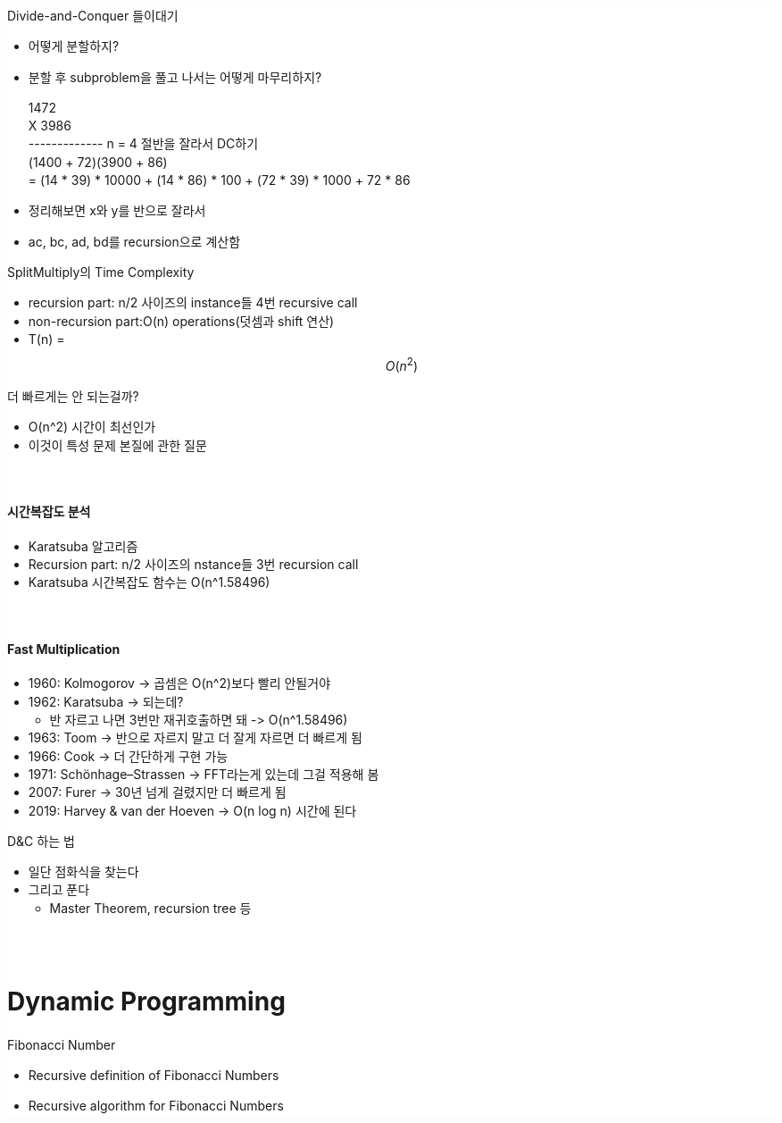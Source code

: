 Divide-and-Conquer 들이대기
- 어떻게 분할하지?
- 분할 후 subproblem을 풀고 나서는 어떻게 마무리하지?

  1472  
X 3986  
-------------    n = 4 절반을 잘라서 DC하기  
(1400 + 72)(3900 + 86)  
= (14 * 39) * 10000 + (14 * 86) * 100 + (72 * 39) * 1000 + 72 * 86  

- 정리해보면 x와 y를 반으로 잘라서

- ac, bc, ad, bd를 recursion으로 계산함

SplitMultiply의 Time Complexity
- recursion part: n/2 사이즈의 instance들 4번 recursive call
- non-recursion part:O(n) operations(덧셈과 shift 연산)
- T(n) = $$ O(n^2) $$

더 빠르게는 안 되는걸까?
- O(n^2) 시간이 최선인가
- 이것이 특성 문제 본질에 관한 질문

&nbsp;

#### 시간복잡도 분석
- Karatsuba 알고리즘
- Recursion part: n/2 사이즈의 nstance들 3번 recursion call
- Karatsuba 시간복잡도 함수는 O(n^1.58496)

&nbsp;

#### Fast Multiplication
- 1960: Kolmogorov -> 곱셈은 O(n^2)보다 빨리 안될거야
- 1962: Karatsuba -> 되는데?
  - 반 자르고 나면 3번만 재귀호출하면 돼 -> O(n^1.58496)
- 1963: Toom -> 반으로 자르지 말고 더 잘게 자르면 더 빠르게 됨
- 1966: Cook -> 더 간단하게 구현 가능
- 1971: Schönhage–Strassen -> FFT라는게 있는데 그걸 적용해 봄
- 2007: Furer -> 30년 넘게 걸렸지만 더 빠르게 됨
- 2019: Harvey & van der Hoeven -> O(n log n) 시간에 된다

D&C 하는 법
- 일단 점화식을 찾는다
- 그리고 푼다
  - Master Theorem, recursion tree 등

&nbsp;

# Dynamic Programming

Fibonacci Number
- Recursive definition of Fibonacci Numbers

- Recursive algorithm for Fibonacci Numbers

